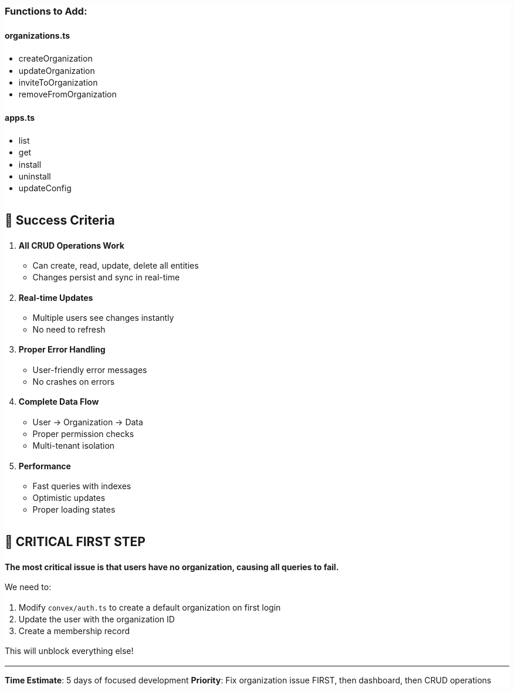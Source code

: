 ### Functions to Add:

#### organizations.ts
- createOrganization
- updateOrganization
- inviteToOrganization
- removeFromOrganization

#### apps.ts
- list
- get
- install
- uninstall
- updateConfig

## 🎯 Success Criteria

1. **All CRUD Operations Work**
   - Can create, read, update, delete all entities
   - Changes persist and sync in real-time

2. **Real-time Updates**
   - Multiple users see changes instantly
   - No need to refresh

3. **Proper Error Handling**
   - User-friendly error messages
   - No crashes on errors

4. **Complete Data Flow**
   - User → Organization → Data
   - Proper permission checks
   - Multi-tenant isolation

5. **Performance**
   - Fast queries with indexes
   - Optimistic updates
   - Proper loading states

## 🚨 CRITICAL FIRST STEP

**The most critical issue is that users have no organization, causing all queries to fail.**

We need to:
1. Modify `convex/auth.ts` to create a default organization on first login
2. Update the user with the organization ID
3. Create a membership record

This will unblock everything else!

---

**Time Estimate**: 5 days of focused development
**Priority**: Fix organization issue FIRST, then dashboard, then CRUD operations